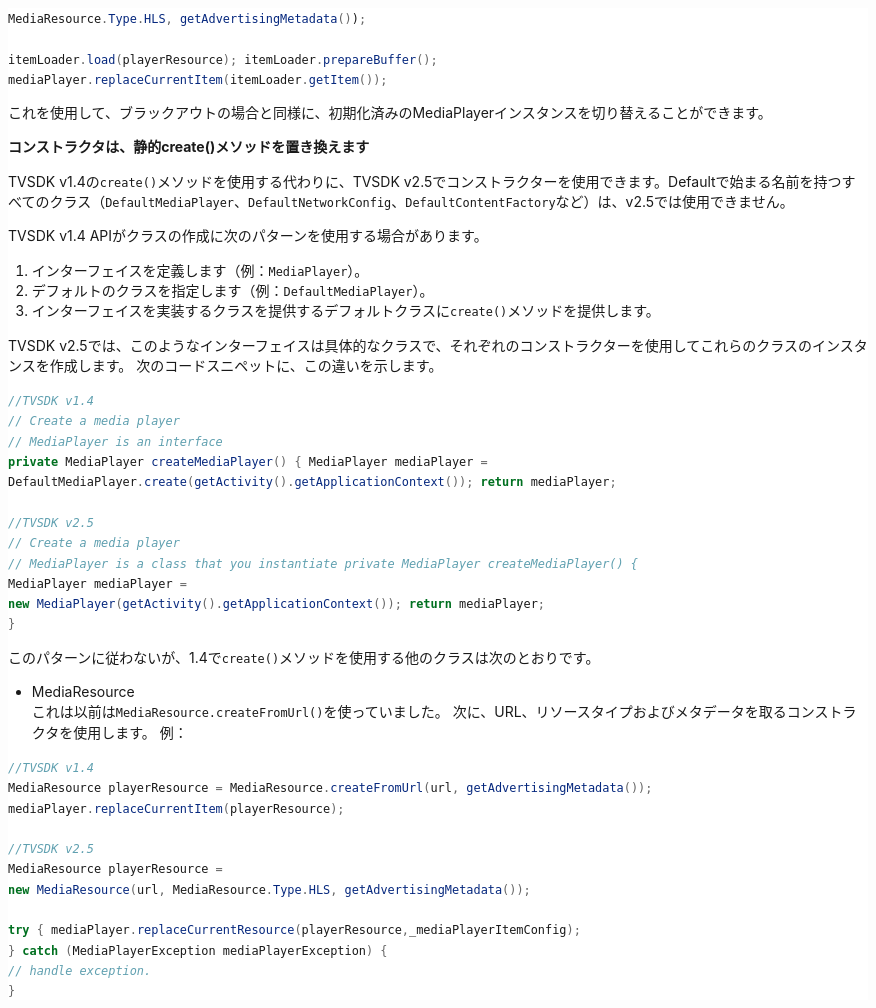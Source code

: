 ```java
MediaResource.Type.HLS, getAdvertisingMetadata());

itemLoader.load(playerResource); itemLoader.prepareBuffer();
mediaPlayer.replaceCurrentItem(itemLoader.getItem());
```

これを使用して、ブラックアウトの場合と同様に、初期化済みのMediaPlayerインスタンスを切り替えることができます。

**コンストラクタは、静的create()メソッドを置き換えます**

TVSDK v1.4の`create()`メソッドを使用する代わりに、TVSDK v2.5でコンストラクターを使用できます。Defaultで始まる名前を持つすべてのクラス（`DefaultMediaPlayer`、`DefaultNetworkConfig`、`DefaultContentFactory`など）は、v2.5では使用できません。

TVSDK v1.4 APIがクラスの作成に次のパターンを使用する場合があります。

1. インターフェイスを定義します（例：`MediaPlayer`）。
1. デフォルトのクラスを指定します（例：`DefaultMediaPlayer`）。
1. インターフェイスを実装するクラスを提供するデフォルトクラスに`create()`メソッドを提供します。

TVSDK v2.5では、このようなインターフェイスは具体的なクラスで、それぞれのコンストラクターを使用してこれらのクラスのインスタンスを作成します。 次のコードスニペットに、この違いを示します。

```java
//TVSDK v1.4
// Create a media player
// MediaPlayer is an interface
private MediaPlayer createMediaPlayer() { MediaPlayer mediaPlayer =
DefaultMediaPlayer.create(getActivity().getApplicationContext()); return mediaPlayer;

//TVSDK v2.5
// Create a media player
// MediaPlayer is a class that you instantiate private MediaPlayer createMediaPlayer() {
MediaPlayer mediaPlayer =
new MediaPlayer(getActivity().getApplicationContext()); return mediaPlayer;
}
```

このパターンに従わないが、1.4で`create()`メソッドを使用する他のクラスは次のとおりです。

* MediaResource\
   これは以前は`MediaResource.createFromUrl()`を使っていました。 次に、URL、リソースタイプおよびメタデータを取るコンストラクタを使用します。 例：

```java
//TVSDK v1.4
MediaResource playerResource = MediaResource.createFromUrl(url, getAdvertisingMetadata());
mediaPlayer.replaceCurrentItem(playerResource);

//TVSDK v2.5
MediaResource playerResource =
new MediaResource(url, MediaResource.Type.HLS, getAdvertisingMetadata());

try { mediaPlayer.replaceCurrentResource(playerResource,_mediaPlayerItemConfig);
} catch (MediaPlayerException mediaPlayerException) {
// handle exception.
}
```
